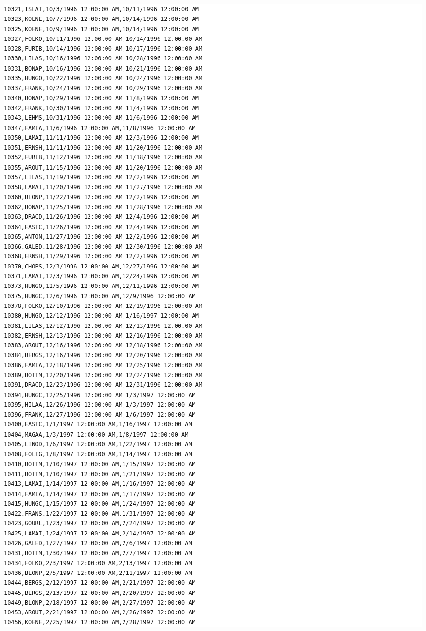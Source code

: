 ```  
10321,ISLAT,10/3/1996 12:00:00 AM,10/11/1996 12:00:00 AM  
10323,KOENE,10/7/1996 12:00:00 AM,10/14/1996 12:00:00 AM  
10325,KOENE,10/9/1996 12:00:00 AM,10/14/1996 12:00:00 AM  
10327,FOLKO,10/11/1996 12:00:00 AM,10/14/1996 12:00:00 AM  
10328,FURIB,10/14/1996 12:00:00 AM,10/17/1996 12:00:00 AM  
10330,LILAS,10/16/1996 12:00:00 AM,10/28/1996 12:00:00 AM  
10331,BONAP,10/16/1996 12:00:00 AM,10/21/1996 12:00:00 AM  
10335,HUNGO,10/22/1996 12:00:00 AM,10/24/1996 12:00:00 AM  
10337,FRANK,10/24/1996 12:00:00 AM,10/29/1996 12:00:00 AM  
10340,BONAP,10/29/1996 12:00:00 AM,11/8/1996 12:00:00 AM  
10342,FRANK,10/30/1996 12:00:00 AM,11/4/1996 12:00:00 AM  
10343,LEHMS,10/31/1996 12:00:00 AM,11/6/1996 12:00:00 AM  
10347,FAMIA,11/6/1996 12:00:00 AM,11/8/1996 12:00:00 AM  
10350,LAMAI,11/11/1996 12:00:00 AM,12/3/1996 12:00:00 AM  
10351,ERNSH,11/11/1996 12:00:00 AM,11/20/1996 12:00:00 AM  
10352,FURIB,11/12/1996 12:00:00 AM,11/18/1996 12:00:00 AM  
10355,AROUT,11/15/1996 12:00:00 AM,11/20/1996 12:00:00 AM  
10357,LILAS,11/19/1996 12:00:00 AM,12/2/1996 12:00:00 AM  
10358,LAMAI,11/20/1996 12:00:00 AM,11/27/1996 12:00:00 AM  
10360,BLONP,11/22/1996 12:00:00 AM,12/2/1996 12:00:00 AM  
10362,BONAP,11/25/1996 12:00:00 AM,11/28/1996 12:00:00 AM  
10363,DRACD,11/26/1996 12:00:00 AM,12/4/1996 12:00:00 AM  
10364,EASTC,11/26/1996 12:00:00 AM,12/4/1996 12:00:00 AM  
10365,ANTON,11/27/1996 12:00:00 AM,12/2/1996 12:00:00 AM  
10366,GALED,11/28/1996 12:00:00 AM,12/30/1996 12:00:00 AM  
10368,ERNSH,11/29/1996 12:00:00 AM,12/2/1996 12:00:00 AM  
10370,CHOPS,12/3/1996 12:00:00 AM,12/27/1996 12:00:00 AM  
10371,LAMAI,12/3/1996 12:00:00 AM,12/24/1996 12:00:00 AM  
10373,HUNGO,12/5/1996 12:00:00 AM,12/11/1996 12:00:00 AM  
10375,HUNGC,12/6/1996 12:00:00 AM,12/9/1996 12:00:00 AM  
10378,FOLKO,12/10/1996 12:00:00 AM,12/19/1996 12:00:00 AM  
10380,HUNGO,12/12/1996 12:00:00 AM,1/16/1997 12:00:00 AM  
10381,LILAS,12/12/1996 12:00:00 AM,12/13/1996 12:00:00 AM  
10382,ERNSH,12/13/1996 12:00:00 AM,12/16/1996 12:00:00 AM  
10383,AROUT,12/16/1996 12:00:00 AM,12/18/1996 12:00:00 AM  
10384,BERGS,12/16/1996 12:00:00 AM,12/20/1996 12:00:00 AM  
10386,FAMIA,12/18/1996 12:00:00 AM,12/25/1996 12:00:00 AM  
10389,BOTTM,12/20/1996 12:00:00 AM,12/24/1996 12:00:00 AM  
10391,DRACD,12/23/1996 12:00:00 AM,12/31/1996 12:00:00 AM  
10394,HUNGC,12/25/1996 12:00:00 AM,1/3/1997 12:00:00 AM  
10395,HILAA,12/26/1996 12:00:00 AM,1/3/1997 12:00:00 AM  
10396,FRANK,12/27/1996 12:00:00 AM,1/6/1997 12:00:00 AM  
10400,EASTC,1/1/1997 12:00:00 AM,1/16/1997 12:00:00 AM  
10404,MAGAA,1/3/1997 12:00:00 AM,1/8/1997 12:00:00 AM  
10405,LINOD,1/6/1997 12:00:00 AM,1/22/1997 12:00:00 AM  
10408,FOLIG,1/8/1997 12:00:00 AM,1/14/1997 12:00:00 AM  
10410,BOTTM,1/10/1997 12:00:00 AM,1/15/1997 12:00:00 AM  
10411,BOTTM,1/10/1997 12:00:00 AM,1/21/1997 12:00:00 AM  
10413,LAMAI,1/14/1997 12:00:00 AM,1/16/1997 12:00:00 AM  
10414,FAMIA,1/14/1997 12:00:00 AM,1/17/1997 12:00:00 AM  
10415,HUNGC,1/15/1997 12:00:00 AM,1/24/1997 12:00:00 AM  
10422,FRANS,1/22/1997 12:00:00 AM,1/31/1997 12:00:00 AM  
10423,GOURL,1/23/1997 12:00:00 AM,2/24/1997 12:00:00 AM  
10425,LAMAI,1/24/1997 12:00:00 AM,2/14/1997 12:00:00 AM  
10426,GALED,1/27/1997 12:00:00 AM,2/6/1997 12:00:00 AM  
10431,BOTTM,1/30/1997 12:00:00 AM,2/7/1997 12:00:00 AM  
10434,FOLKO,2/3/1997 12:00:00 AM,2/13/1997 12:00:00 AM  
10436,BLONP,2/5/1997 12:00:00 AM,2/11/1997 12:00:00 AM  
10444,BERGS,2/12/1997 12:00:00 AM,2/21/1997 12:00:00 AM  
10445,BERGS,2/13/1997 12:00:00 AM,2/20/1997 12:00:00 AM  
10449,BLONP,2/18/1997 12:00:00 AM,2/27/1997 12:00:00 AM  
10453,AROUT,2/21/1997 12:00:00 AM,2/26/1997 12:00:00 AM  
10456,KOENE,2/25/1997 12:00:00 AM,2/28/1997 12:00:00 AM  
```